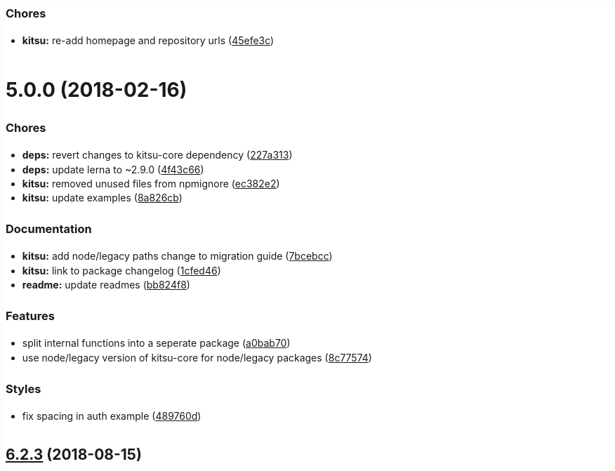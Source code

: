 
### Chores

* **kitsu:** re-add homepage and repository urls ([45efe3c](https://github.com/wopian/kitsu/tree/master/packages/kitsu/commit/45efe3c))



<a name="5.0.0"></a>
# 5.0.0 (2018-02-16)


### Chores

* **deps:** revert changes to kitsu-core dependency ([227a313](https://github.com/wopian/kitsu/tree/master/packages/kitsu/commit/227a313))
* **deps:** update lerna to ~2.9.0 ([4f43c66](https://github.com/wopian/kitsu/tree/master/packages/kitsu/commit/4f43c66))
* **kitsu:** removed unused files from npmignore ([ec382e2](https://github.com/wopian/kitsu/tree/master/packages/kitsu/commit/ec382e2))
* **kitsu:** update examples ([8a826cb](https://github.com/wopian/kitsu/tree/master/packages/kitsu/commit/8a826cb))


### Documentation

* **kitsu:** add node/legacy paths change to migration guide ([7bcebcc](https://github.com/wopian/kitsu/tree/master/packages/kitsu/commit/7bcebcc))
* **kitsu:** link to package changelog ([1cfed46](https://github.com/wopian/kitsu/tree/master/packages/kitsu/commit/1cfed46))
* **readme:** update readmes ([bb824f8](https://github.com/wopian/kitsu/tree/master/packages/kitsu/commit/bb824f8))


### Features

* split internal functions into a seperate package ([a0bab70](https://github.com/wopian/kitsu/tree/master/packages/kitsu/commit/a0bab70))
* use node/legacy version of kitsu-core for node/legacy packages ([8c77574](https://github.com/wopian/kitsu/tree/master/packages/kitsu/commit/8c77574))


### Styles

* fix spacing in auth example ([489760d](https://github.com/wopian/kitsu/tree/master/packages/kitsu/commit/489760d))





<a name="6.2.3"></a>
## [6.2.3](https://github.com/wopian/kitsu/tree/master/packages/kitsu/compare/v6.2.2...v6.2.3) (2018-08-15)
